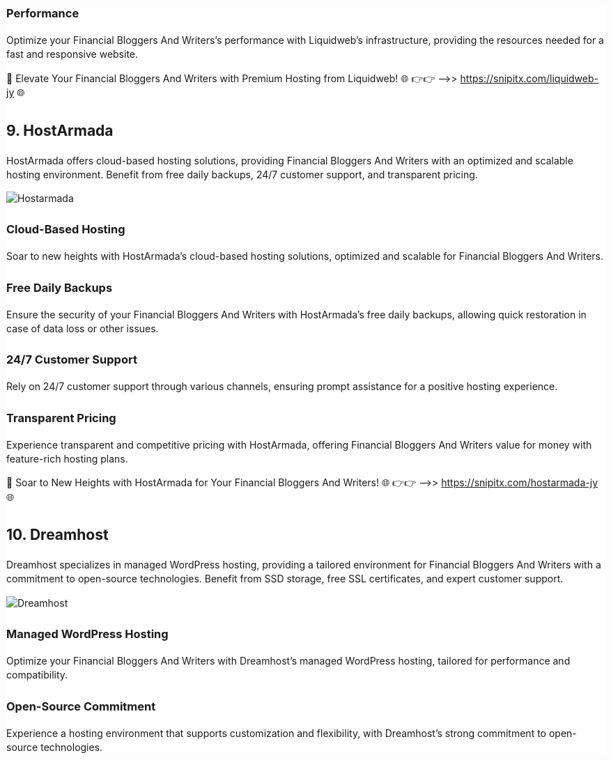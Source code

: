### Performance
Optimize your Financial Bloggers And Writers’s performance with Liquidweb’s infrastructure, providing the resources needed for a fast and responsive website.

🚀 Elevate Your Financial Bloggers And Writers with Premium Hosting from Liquidweb! 🌐
👉👉 -->> https://snipitx.com/liquidweb-jy 🌐

## 9. HostArmada

HostArmada offers cloud-based hosting solutions, providing Financial Bloggers And Writers with an optimized and scalable hosting environment. Benefit from free daily backups, 24/7 customer support, and transparent pricing.

![Hostarmada](https://i.imgur.com/KFbdf3o.jpeg "Hostarmada Hosting")

### Cloud-Based Hosting
Soar to new heights with HostArmada’s cloud-based hosting solutions, optimized and scalable for Financial Bloggers And Writers.

### Free Daily Backups
Ensure the security of your Financial Bloggers And Writers with HostArmada’s free daily backups, allowing quick restoration in case of data loss or other issues.

### 24/7 Customer Support
Rely on 24/7 customer support through various channels, ensuring prompt assistance for a positive hosting experience.

### Transparent Pricing
Experience transparent and competitive pricing with HostArmada, offering Financial Bloggers And Writers value for money with feature-rich hosting plans.

🚀 Soar to New Heights with HostArmada for Your Financial Bloggers And Writers! 🌐
👉👉 -->> https://snipitx.com/hostarmada-jy 🌐

## 10. Dreamhost

Dreamhost specializes in managed WordPress hosting, providing a tailored environment for Financial Bloggers And Writers with a commitment to open-source technologies. Benefit from SSD storage, free SSL certificates, and expert customer support.

![Dreamhost](https://i.imgur.com/rXIg8ip.jpeg "Dreamhost Hosting")

### Managed WordPress Hosting
Optimize your Financial Bloggers And Writers with Dreamhost’s managed WordPress hosting, tailored for performance and compatibility.

### Open-Source Commitment
Experience a hosting environment that supports customization and flexibility, with Dreamhost’s strong commitment to open-source technologies.

